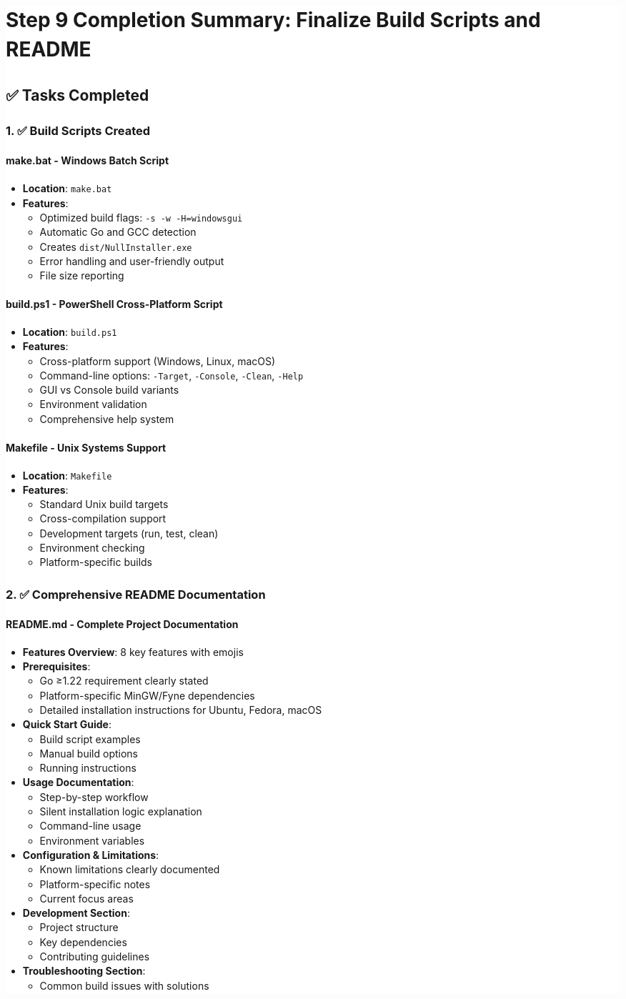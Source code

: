 # Step 9 Completion Summary: Finalize Build Scripts and README

## ✅ Tasks Completed

### 1. ✅ Build Scripts Created

#### **make.bat** - Windows Batch Script
- **Location**: `make.bat`
- **Features**:
  - Optimized build flags: `-s -w -H=windowsgui`
  - Automatic Go and GCC detection
  - Creates `dist/NullInstaller.exe`
  - Error handling and user-friendly output
  - File size reporting

#### **build.ps1** - PowerShell Cross-Platform Script  
- **Location**: `build.ps1`
- **Features**:
  - Cross-platform support (Windows, Linux, macOS)
  - Command-line options: `-Target`, `-Console`, `-Clean`, `-Help`
  - GUI vs Console build variants
  - Environment validation
  - Comprehensive help system

#### **Makefile** - Unix Systems Support
- **Location**: `Makefile`
- **Features**:
  - Standard Unix build targets
  - Cross-compilation support
  - Development targets (run, test, clean)
  - Environment checking
  - Platform-specific builds

### 2. ✅ Comprehensive README Documentation

#### **README.md** - Complete Project Documentation
- **Features Overview**: 8 key features with emojis
- **Prerequisites**: 
  - Go ≥1.22 requirement clearly stated
  - Platform-specific MinGW/Fyne dependencies
  - Detailed installation instructions for Ubuntu, Fedora, macOS
- **Quick Start Guide**: 
  - Build script examples
  - Manual build options
  - Running instructions
- **Usage Documentation**:
  - Step-by-step workflow
  - Silent installation logic explanation
  - Command-line usage
  - Environment variables
- **Configuration & Limitations**: 
  - Known limitations clearly documented
  - Platform-specific notes
  - Current focus areas
- **Development Section**:
  - Project structure
  - Key dependencies
  - Contributing guidelines
- **Troubleshooting Section**:
  - Common build issues with solutions